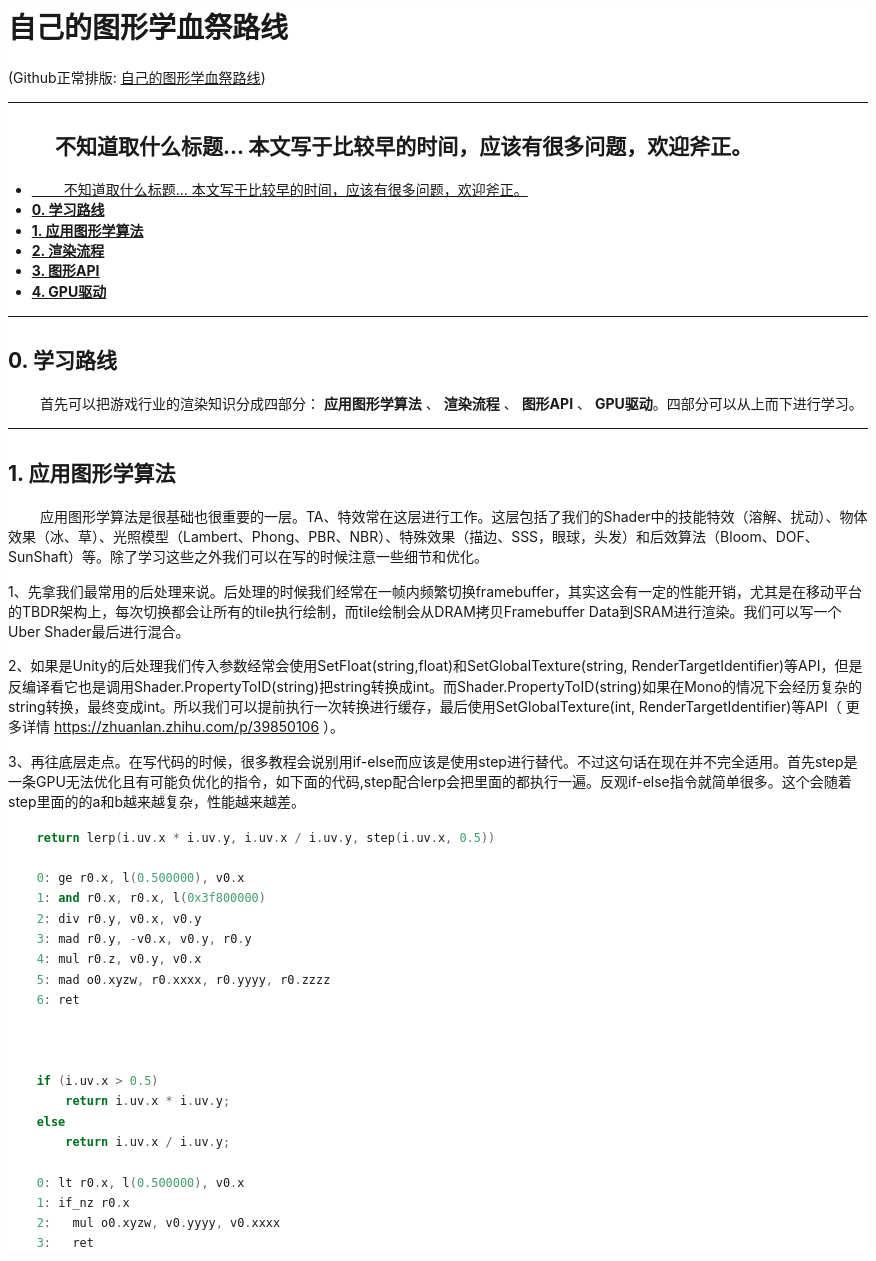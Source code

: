 自己的图形学血祭路线
=================

(Github正常排版: [自己的图形学血祭路线](https://github.com/HHHHHHHHHHHHHHHHHHHHHCS/MyStudyNote/blob/main/MyNote/%E8%87%AA%E5%B7%B1%E7%9A%84%E5%9B%BE%E5%BD%A2%E5%AD%A6%E8%A1%80%E7%A5%AD%E8%B7%AF%E7%BA%BF.md))

-----------------

## &emsp;&emsp; 不知道取什么标题... 本文写于比较早的时间，应该有很多问题，欢迎斧正。






- [&emsp;&emsp; 不知道取什么标题... 本文写于比较早的时间，应该有很多问题，欢迎斧正。](#emspemsp-不知道取什么标题-本文写于比较早的时间应该有很多问题欢迎斧正)
- [**0. 学习路线**](#0-学习路线)
- [**1. 应用图形学算法**](#1-应用图形学算法)
- [**2. 渲染流程**](#2-渲染流程)
- [**3. 图形API**](#3-图形api)
- [**4. GPU驱动**](#4-gpu驱动)




-----------------

## **0. 学习路线**
&emsp;&emsp; 首先可以把游戏行业的渲染知识分成四部分： **应用图形学算法** 、 **渲染流程** 、 **图形API** 、 **GPU驱动**。四部分可以从上而下进行学习。

-----------------

## **1. 应用图形学算法**
&emsp;&emsp; 应用图形学算法是很基础也很重要的一层。TA、特效常在这层进行工作。这层包括了我们的Shader中的技能特效（溶解、扰动）、物体效果（冰、草）、光照模型（Lambert、Phong、PBR、NBR）、特殊效果（描边、SSS，眼球，头发）和后效算法（Bloom、DOF、SunShaft）等。除了学习这些之外我们可以在写的时候注意一些细节和优化。

1、先拿我们最常用的后处理来说。后处理的时候我们经常在一帧内频繁切换framebuffer，其实这会有一定的性能开销，尤其是在移动平台的TBDR架构上，每次切换都会让所有的tile执行绘制，而tile绘制会从DRAM拷贝Framebuffer Data到SRAM进行渲染。我们可以写一个Uber Shader最后进行混合。

2、如果是Unity的后处理我们传入参数经常会使用SetFloat(string,float)和SetGlobalTexture(string, RenderTargetIdentifier)等API，但是反编译看它也是调用Shader.PropertyToID(string)把string转换成int。而Shader.PropertyToID(string)如果在Mono的情况下会经历复杂的string转换，最终变成int。所以我们可以提前执行一次转换进行缓存，最后使用SetGlobalTexture(int, RenderTargetIdentifier)等API（ 更多详情 https://zhuanlan.zhihu.com/p/39850106 ）。

3、再往底层走点。在写代码的时候，很多教程会说别用if-else而应该是使用step进行替代。不过这句话在现在并不完全适用。首先step是一条GPU无法优化且有可能负优化的指令，如下面的代码,step配合lerp会把里面的都执行一遍。反观if-else指令就简单很多。这个会随着step里面的的a和b越来越复杂，性能越来越差。
```C++
	return lerp(i.uv.x * i.uv.y, i.uv.x / i.uv.y, step(i.uv.x, 0.5))

	0: ge r0.x, l(0.500000), v0.x
	1: and r0.x, r0.x, l(0x3f800000)
	2: div r0.y, v0.x, v0.y
	3: mad r0.y, -v0.x, v0.y, r0.y
	4: mul r0.z, v0.y, v0.x
	5: mad o0.xyzw, r0.xxxx, r0.yyyy, r0.zzzz
	6: ret 



	if (i.uv.x > 0.5)
		return i.uv.x * i.uv.y;
	else
		return i.uv.x / i.uv.y;

	0: lt r0.x, l(0.500000), v0.x
	1: if_nz r0.x
	2:   mul o0.xyzw, v0.yyyy, v0.xxxx
	3:   ret 
```